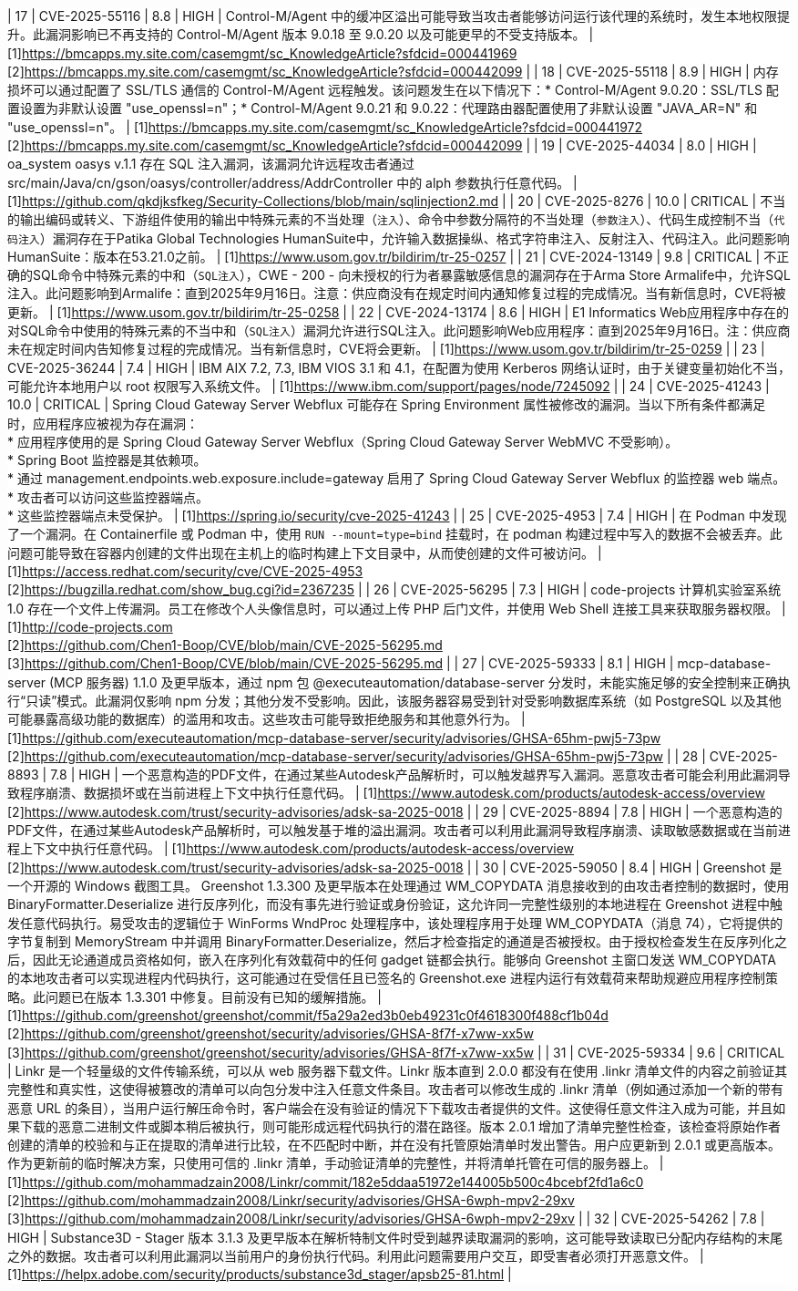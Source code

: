 | 17 | CVE-2025-55116 | 8.8  | HIGH | Control-M/Agent 中的缓冲区溢出可能导致当攻击者能够访问运行该代理的系统时，发生本地权限提升。此漏洞影响已不再支持的 Control-M/Agent 版本 9.0.18 至 9.0.20 以及可能更早的不受支持版本。 | [1]https://bmcapps.my.site.com/casemgmt/sc_KnowledgeArticle?sfdcid=000441969<br>[2]https://bmcapps.my.site.com/casemgmt/sc_KnowledgeArticle?sfdcid=000442099 |
| 18 | CVE-2025-55118 | 8.9  | HIGH | 内存损坏可以通过配置了 SSL/TLS 通信的 Control-M/Agent 远程触发。该问题发生在以下情况下：* Control-M/Agent 9.0.20：SSL/TLS 配置设置为非默认设置 "use_openssl=n"；* Control-M/Agent 9.0.21 和 9.0.22：代理路由器配置使用了非默认设置 "JAVA_AR=N" 和 "use_openssl=n"。 | [1]https://bmcapps.my.site.com/casemgmt/sc_KnowledgeArticle?sfdcid=000441972<br>[2]https://bmcapps.my.site.com/casemgmt/sc_KnowledgeArticle?sfdcid=000442099 |
| 19 | CVE-2025-44034 | 8.0  | HIGH | oa_system oasys v.1.1 存在 SQL 注入漏洞，该漏洞允许远程攻击者通过 src/main/Java/cn/gson/oasys/controller/address/AddrController 中的 alph 参数执行任意代码。 | [1]https://github.com/qkdjksfkeg/Security-Collections/blob/main/sqlinjection2.md |
| 20 | CVE-2025-8276 | 10.0  | CRITICAL | 不当的输出编码或转义、下游组件使用的输出中特殊元素的不当处理（`注入`）、命令中参数分隔符的不当处理（`参数注入`）、代码生成控制不当（`代码注入`）漏洞存在于Patika Global Technologies HumanSuite中，允许输入数据操纵、格式字符串注入、反射注入、代码注入。此问题影响HumanSuite：版本在53.21.0之前。 | [1]https://www.usom.gov.tr/bildirim/tr-25-0257 |
| 21 | CVE-2024-13149 | 9.8  | CRITICAL | 不正确的SQL命令中特殊元素的中和（`SQL注入`），CWE - 200 - 向未授权的行为者暴露敏感信息的漏洞存在于Arma Store Armalife中，允许SQL注入。此问题影响到Armalife：直到2025年9月16日。注意：供应商没有在规定时间内通知修复过程的完成情况。当有新信息时，CVE将被更新。 | [1]https://www.usom.gov.tr/bildirim/tr-25-0258 |
| 22 | CVE-2024-13174 | 8.6  | HIGH | E1 Informatics Web应用程序中存在的对SQL命令中使用的特殊元素的不当中和（`SQL注入`）漏洞允许进行SQL注入。此问题影响Web应用程序：直到2025年9月16日。注：供应商未在规定时间内告知修复过程的完成情况。当有新信息时，CVE将会更新。 | [1]https://www.usom.gov.tr/bildirim/tr-25-0259 |
| 23 | CVE-2025-36244 | 7.4  | HIGH | IBM AIX 7.2, 7.3, IBM VIOS 3.1 和 4.1，在配置为使用 Kerberos 网络认证时，由于关键变量初始化不当，可能允许本地用户以 root 权限写入系统文件。 | [1]https://www.ibm.com/support/pages/node/7245092 |
| 24 | CVE-2025-41243 | 10.0  | CRITICAL | Spring Cloud Gateway Server Webflux 可能存在 Spring Environment 属性被修改的漏洞。当以下所有条件都满足时，应用程序应被视为存在漏洞：<br>* 应用程序使用的是 Spring Cloud Gateway Server Webflux（Spring Cloud Gateway Server WebMVC 不受影响）。<br>* Spring Boot 监控器是其依赖项。<br>* 通过 management.endpoints.web.exposure.include=gateway 启用了 Spring Cloud Gateway Server Webflux 的监控器 web 端点。<br>* 攻击者可以访问这些监控器端点。<br>* 这些监控器端点未受保护。 | [1]https://spring.io/security/cve-2025-41243 |
| 25 | CVE-2025-4953 | 7.4  | HIGH | 在 Podman 中发现了一个漏洞。在 Containerfile 或 Podman 中，使用 `RUN --mount=type=bind` 挂载时，在 podman 构建过程中写入的数据不会被丢弃。此问题可能导致在容器内创建的文件出现在主机上的临时构建上下文目录中，从而使创建的文件可被访问。 | [1]https://access.redhat.com/security/cve/CVE-2025-4953<br>[2]https://bugzilla.redhat.com/show_bug.cgi?id=2367235 |
| 26 | CVE-2025-56295 | 7.3  | HIGH | code-projects 计算机实验室系统 1.0 存在一个文件上传漏洞。员工在修改个人头像信息时，可以通过上传 PHP 后门文件，并使用 Web Shell 连接工具来获取服务器权限。 | [1]http://code-projects.com<br>[2]https://github.com/Chen1-Boop/CVE/blob/main/CVE-2025-56295.md<br>[3]https://github.com/Chen1-Boop/CVE/blob/main/CVE-2025-56295.md |
| 27 | CVE-2025-59333 | 8.1  | HIGH | mcp-database-server (MCP 服务器) 1.1.0 及更早版本，通过 npm 包 @executeautomation/database-server 分发时，未能实施足够的安全控制来正确执行“只读”模式。此漏洞仅影响 npm 分发；其他分发不受影响。因此，该服务器容易受到针对受影响数据库系统（如 PostgreSQL 以及其他可能暴露高级功能的数据库）的滥用和攻击。这些攻击可能导致拒绝服务和其他意外行为。 | [1]https://github.com/executeautomation/mcp-database-server/security/advisories/GHSA-65hm-pwj5-73pw<br>[2]https://github.com/executeautomation/mcp-database-server/security/advisories/GHSA-65hm-pwj5-73pw |
| 28 | CVE-2025-8893 | 7.8  | HIGH | 一个恶意构造的PDF文件，在通过某些Autodesk产品解析时，可以触发越界写入漏洞。恶意攻击者可能会利用此漏洞导致程序崩溃、数据损坏或在当前进程上下文中执行任意代码。 | [1]https://www.autodesk.com/products/autodesk-access/overview<br>[2]https://www.autodesk.com/trust/security-advisories/adsk-sa-2025-0018 |
| 29 | CVE-2025-8894 | 7.8  | HIGH | 一个恶意构造的PDF文件，在通过某些Autodesk产品解析时，可以触发基于堆的溢出漏洞。攻击者可以利用此漏洞导致程序崩溃、读取敏感数据或在当前进程上下文中执行任意代码。 | [1]https://www.autodesk.com/products/autodesk-access/overview<br>[2]https://www.autodesk.com/trust/security-advisories/adsk-sa-2025-0018 |
| 30 | CVE-2025-59050 | 8.4  | HIGH | Greenshot 是一个开源的 Windows 截图工具。 Greenshot 1.3.300 及更早版本在处理通过 WM_COPYDATA 消息接收到的由攻击者控制的数据时，使用 BinaryFormatter.Deserialize 进行反序列化，而没有事先进行验证或身份验证，这允许同一完整性级别的本地进程在 Greenshot 进程中触发任意代码执行。易受攻击的逻辑位于 WinForms WndProc 处理程序中，该处理程序用于处理 WM_COPYDATA（消息 74），它将提供的字节复制到 MemoryStream 中并调用 BinaryFormatter.Deserialize，然后才检查指定的通道是否被授权。由于授权检查发生在反序列化之后，因此无论通道成员资格如何，嵌入在序列化有效载荷中的任何 gadget 链都会执行。能够向 Greenshot 主窗口发送 WM_COPYDATA 的本地攻击者可以实现进程内代码执行，这可能通过在受信任且已签名的 Greenshot.exe 进程内运行有效载荷来帮助规避应用程序控制策略。此问题已在版本 1.3.301 中修复。目前没有已知的缓解措施。 | [1]https://github.com/greenshot/greenshot/commit/f5a29a2ed3b0eb49231c0f4618300f488cf1b04d<br>[2]https://github.com/greenshot/greenshot/security/advisories/GHSA-8f7f-x7ww-xx5w<br>[3]https://github.com/greenshot/greenshot/security/advisories/GHSA-8f7f-x7ww-xx5w |
| 31 | CVE-2025-59334 | 9.6  | CRITICAL | Linkr 是一个轻量级的文件传输系统，可以从 web 服务器下载文件。Linkr 版本直到 2.0.0 都没有在使用 .linkr 清单文件的内容之前验证其完整性和真实性，这使得被篡改的清单可以向包分发中注入任意文件条目。攻击者可以修改生成的 .linkr 清单（例如通过添加一个新的带有恶意 URL 的条目），当用户运行解压命令时，客户端会在没有验证的情况下下载攻击者提供的文件。这使得任意文件注入成为可能，并且如果下载的恶意二进制文件或脚本稍后被执行，则可能形成远程代码执行的潜在路径。版本 2.0.1 增加了清单完整性检查，该检查将原始作者创建的清单的校验和与正在提取的清单进行比较，在不匹配时中断，并在没有托管原始清单时发出警告。用户应更新到 2.0.1 或更高版本。作为更新前的临时解决方案，只使用可信的 .linkr 清单，手动验证清单的完整性，并将清单托管在可信的服务器上。 | [1]https://github.com/mohammadzain2008/Linkr/commit/182e5ddaa51972e144005b500c4bcebf2fd1a6c0<br>[2]https://github.com/mohammadzain2008/Linkr/security/advisories/GHSA-6wph-mpv2-29xv<br>[3]https://github.com/mohammadzain2008/Linkr/security/advisories/GHSA-6wph-mpv2-29xv |
| 32 | CVE-2025-54262 | 7.8  | HIGH | Substance3D - Stager 版本 3.1.3 及更早版本在解析特制文件时受到越界读取漏洞的影响，这可能导致读取已分配内存结构的末尾之外的数据。攻击者可以利用此漏洞以当前用户的身份执行代码。利用此问题需要用户交互，即受害者必须打开恶意文件。 | [1]https://helpx.adobe.com/security/products/substance3d_stager/apsb25-81.html |